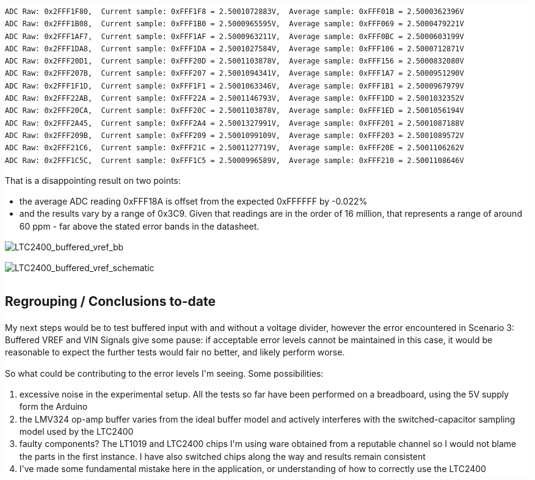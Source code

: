     ADC Raw: 0x2FFF1F80,  Current sample: 0xFFF1F8 = 2.5001072883V,  Average sample: 0xFFF01B = 2.5000362396V
    ADC Raw: 0x2FFF1B08,  Current sample: 0xFFF1B0 = 2.5000965595V,  Average sample: 0xFFF069 = 2.5000479221V
    ADC Raw: 0x2FFF1AF7,  Current sample: 0xFFF1AF = 2.5000963211V,  Average sample: 0xFFF0BC = 2.5000603199V
    ADC Raw: 0x2FFF1DA8,  Current sample: 0xFFF1DA = 2.5001027584V,  Average sample: 0xFFF106 = 2.5000712871V
    ADC Raw: 0x2FFF20D1,  Current sample: 0xFFF20D = 2.5001103878V,  Average sample: 0xFFF156 = 2.5000832080V
    ADC Raw: 0x2FFF207B,  Current sample: 0xFFF207 = 2.5001094341V,  Average sample: 0xFFF1A7 = 2.5000951290V
    ADC Raw: 0x2FFF1F1D,  Current sample: 0xFFF1F1 = 2.5001063346V,  Average sample: 0xFFF1B1 = 2.5000967979V
    ADC Raw: 0x2FFF22AB,  Current sample: 0xFFF22A = 2.5001146793V,  Average sample: 0xFFF1DD = 2.5001032352V
    ADC Raw: 0x2FFF20CA,  Current sample: 0xFFF20C = 2.5001103878V,  Average sample: 0xFFF1ED = 2.5001056194V
    ADC Raw: 0x2FFF2A45,  Current sample: 0xFFF2A4 = 2.5001327991V,  Average sample: 0xFFF201 = 2.5001087188V
    ADC Raw: 0x2FFF209B,  Current sample: 0xFFF209 = 2.5001099109V,  Average sample: 0xFFF203 = 2.5001089572V
    ADC Raw: 0x2FFF21C6,  Current sample: 0xFFF21C = 2.5001127719V,  Average sample: 0xFFF20E = 2.5001106262V
    ADC Raw: 0x2FFF1C5C,  Current sample: 0xFFF1C5 = 2.5000996589V,  Average sample: 0xFFF210 = 2.5001108646V


That is a disappointing result on two points:

* the average ADC reading 0xFFF18A is offset from the expected 0xFFFFFF by -0.022%
* and the results vary by a range of 0x3C9. Given that readings are in the order of 16 million, that represents a range of around 60 ppm - far above the stated error bands in the datasheet.


![LTC2400_buffered_vref_bb](./assets/LTC2400_buffered_vref_bb.jpg?raw=true)

![LTC2400_buffered_vref_schematic](./assets/LTC2400_buffered_vref_schematic.jpg?raw=true)


## Regrouping / Conclusions to-date

My next steps would be to test buffered input with and without a voltage divider,
however the error encountered in Scenario 3: Buffered VREF and VIN Signals give some pause:
if acceptable error levels cannot be maintained in this case,
it would be reasonable to expect the further tests would fair no better, and likely perform worse.

So what could be contributing to the error levels I'm seeing. Some possibilities:

1. excessive noise in the experimental setup. All the tests so far have been performed on a breadboard, using the 5V supply form the Arduino
2. the LMV324 op-amp buffer varies from the ideal buffer model and actively interferes with the switched-capacitor sampling model used by the LTC2400
3. faulty components? The LT1019 and LTC2400 chips I'm using ware obtained from a reputable channel so I would not blame the parts in the first instance. I have also switched chips along the way and results remain consistent
4. I've made some fundamental mistake here in the application, or understanding of how to correctly use the LTC2400
